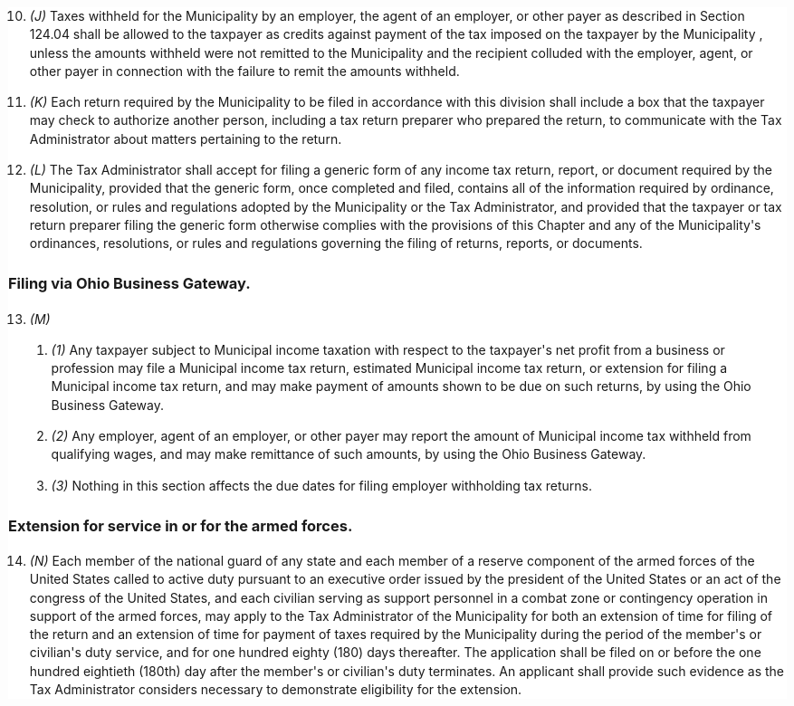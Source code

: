 10. _(J)_ Taxes withheld for the Municipality by an employer, the agent of an
employer, or other payer as described in Section 124.04 shall be allowed to the
taxpayer as credits against payment of the tax imposed on the taxpayer by the
Municipality , unless the amounts withheld were not remitted to the Municipality
and the recipient colluded with the employer, agent, or other payer in
connection with the failure to remit the amounts withheld.

11. _(K)_ Each return required by the Municipality to be filed in accordance
with this division shall include a box that the taxpayer may check to authorize
another person, including a tax return preparer who prepared the return, to
communicate with the Tax Administrator about matters pertaining to the return.

12. _(L)_ The Tax Administrator shall accept for filing a generic form of any
income tax return, report, or document required by the Municipality, provided
that the generic form, once completed and filed, contains all of the information
required by ordinance, resolution, or rules and regulations adopted by the
Municipality or the Tax Administrator, and provided that the taxpayer or tax
return preparer filing the generic form otherwise complies with the provisions
of this Chapter and any of the Municipality's ordinances, resolutions, or rules
and regulations governing the filing of returns, reports, or documents.

### Filing via Ohio Business Gateway.

13. _(M)_

    1. _(1)_ Any taxpayer subject to Municipal income taxation with respect to
    the taxpayer's net profit from a business or profession may file a Municipal
    income tax return, estimated Municipal income tax return, or extension for
    filing a Municipal income tax return, and may make payment of amounts shown
    to be due on such returns, by using the Ohio Business Gateway.

    2. _(2)_ Any employer, agent of an employer, or other payer may report the
    amount of Municipal income tax withheld from qualifying wages, and may make
    remittance of such amounts, by using the Ohio Business Gateway.

    3. _(3)_ Nothing in this section affects the due dates for filing employer
    withholding tax returns.

### Extension for service in or for the armed forces.

14. _(N)_ Each member of the national guard of any state and each member of a
reserve component of the armed forces of the United States called to active duty
pursuant to an executive order issued by the president of the United States or
an act of the congress of the United States, and each civilian serving as
support personnel in a combat zone or contingency operation in support of the
armed forces, may apply to the Tax Administrator of the Municipality for both an
extension of time for filing of the return and an extension of time for payment
of taxes required by the Municipality during the period of the member's or
civilian's duty service, and for one hundred eighty (180) days thereafter. The
application shall be filed on or before the one hundred eightieth (180th) day
after the member's or civilian's duty terminates. An applicant shall provide
such evidence as the Tax Administrator considers necessary to demonstrate
eligibility for the extension.
